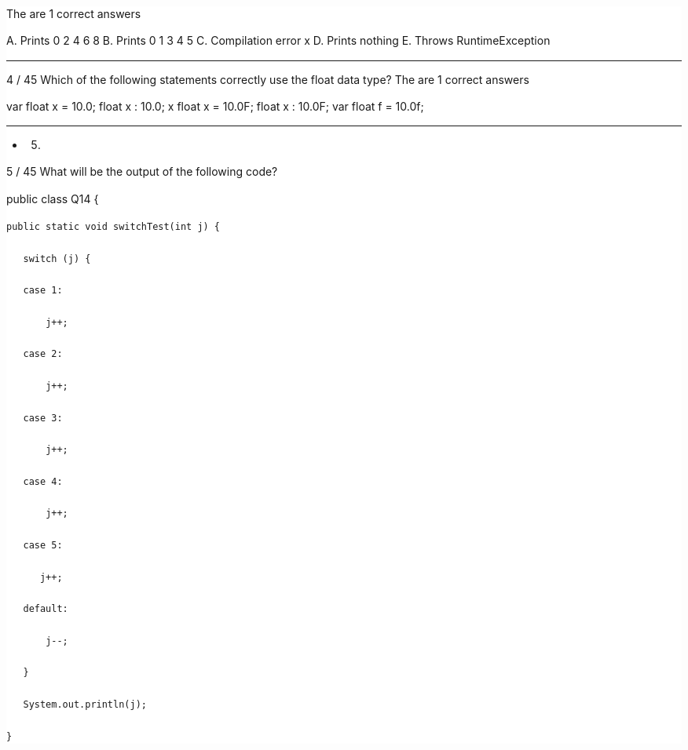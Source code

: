 The are 1 correct answers

A. Prints 0 2 4 6 8
B. Prints 0 1 3 4 5
C. Compilation error
x D. Prints nothing
E. Throws RuntimeException

_____________________________________________________

4 / 45
Which of the following statements correctly use the float data type?
The are 1 correct answers

var float x = 10.0;
float x : 10.0;
x float x = 10.0F;
float x : 10.0F;
var float f = 10.0f;

__________________________________________________

- 5. 

5 / 45
What will be the output of the following code?

public class Q14 {

    public static void switchTest(int j) {

       switch (j) {

       case 1:

           j++;

       case 2:

           j++;

       case 3:

           j++;

       case 4:

           j++;

       case 5:

          j++;

       default:

           j--;

       }

       System.out.println(j);

    }
